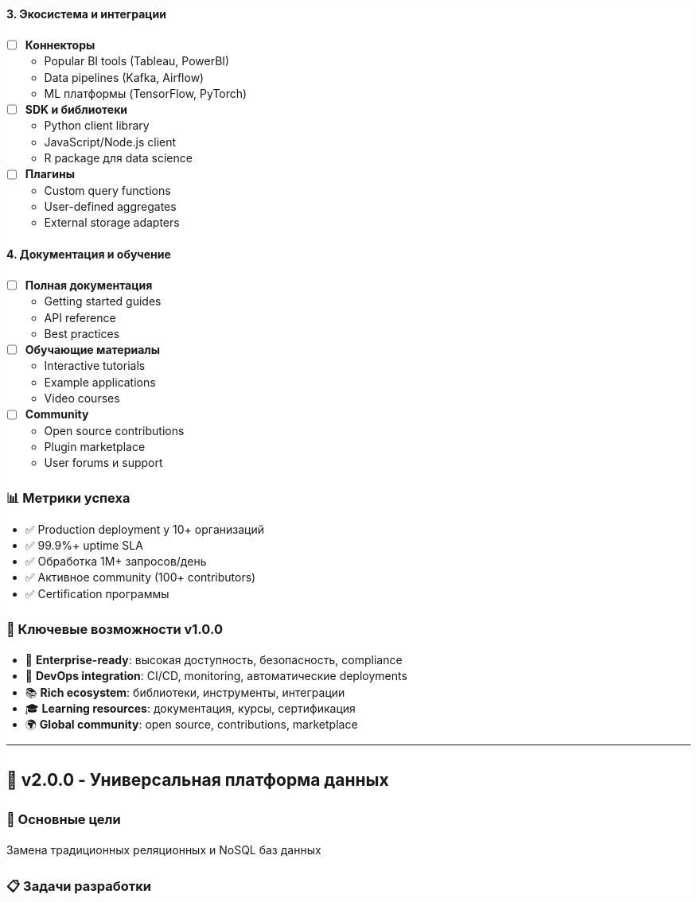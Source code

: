 #### 3. Экосистема и интеграции
- [ ] **Коннекторы**
  - Popular BI tools (Tableau, PowerBI)
  - Data pipelines (Kafka, Airflow)
  - ML платформы (TensorFlow, PyTorch)
- [ ] **SDK и библиотеки**
  - Python client library
  - JavaScript/Node.js client
  - R package для data science
- [ ] **Плагины**
  - Custom query functions
  - User-defined aggregates
  - External storage adapters

#### 4. Документация и обучение
- [ ] **Полная документация**
  - Getting started guides
  - API reference
  - Best practices
- [ ] **Обучающие материалы**
  - Interactive tutorials
  - Example applications
  - Video courses
- [ ] **Community**
  - Open source contributions
  - Plugin marketplace
  - User forums и support

### 📊 Метрики успеха
- ✅ Production deployment у 10+ организаций
- ✅ 99.9%+ uptime SLA
- ✅ Обработка 1M+ запросов/день
- ✅ Активное community (100+ contributors)
- ✅ Certification программы

### 🚀 Ключевые возможности v1.0.0
- 🏢 **Enterprise-ready**: высокая доступность, безопасность, compliance
- 🔧 **DevOps integration**: CI/CD, monitoring, автоматические deployments
- 📚 **Rich ecosystem**: библиотеки, инструменты, интеграции
- 🎓 **Learning resources**: документация, курсы, сертификация
- 🌍 **Global community**: open source, contributions, marketplace

---

## 🌟 v2.0.0 - Универсальная платформа данных

### 🎯 Основные цели
Замена традиционных реляционных и NoSQL баз данных

### 📋 Задачи разработки
